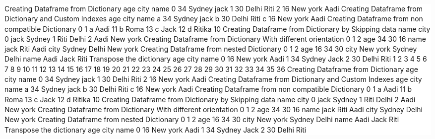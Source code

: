 Creating Dataframe from Dictionary age city name 0 34 Sydney jack 1 30 Delhi Riti 2 16 New york Aadi Creating Dataframe from Dictionary and Custom Indexes age city name a 34 Sydney jack b 30 Delhi Riti c 16 New york Aadi Creating Dataframe from non compatible Dictionary 0 1 a Aadi 11 b Roma 13 c Jack 12 d Ritika 10 Creating Dataframe from Dictionary by Skipping data name city 0 jack Sydney 1 Riti Delhi 2 Aadi New york Creating Dataframe from Dictionary With different orientation 0 1 2 age 34 30 16 name jack Riti Aadi city Sydney Delhi New york Creating Dataframe from nested Dictionary 0 1 2 age 16 34 30 city New york Sydney Delhi name Aadi Jack Riti Transpose the dictionary age city name 0 16 New york Aadi 1 34 Sydney Jack 2 30 Delhi Riti 1 2 3 4 5 6 7 8 9 10 11 12 13 14 15 16 17 18 19 20 21 22 23 24 25 26 27 28 29 30 31 32 33 34 35 36 Creating Dataframe from Dictionary age city name 0 34 Sydney jack 1 30 Delhi Riti 2 16 New york Aadi Creating Dataframe from Dictionary and Custom Indexes age city name a 34 Sydney jack b 30 Delhi Riti c 16 New york Aadi Creating Dataframe from non compatible Dictionary 0 1 a Aadi 11 b Roma 13 c Jack 12 d Ritika 10 Creating Dataframe from Dictionary by Skipping data name city 0 jack Sydney 1 Riti Delhi 2 Aadi New york Creating Dataframe from Dictionary With different orientation 0 1 2 age 34 30 16 name jack Riti Aadi city Sydney Delhi New york Creating Dataframe from nested Dictionary 0 1 2 age 16 34 30 city New york Sydney Delhi name Aadi Jack Riti Transpose the dictionary age city name 0 16 New york Aadi 1 34 Sydney Jack 2 30 Delhi Riti 

